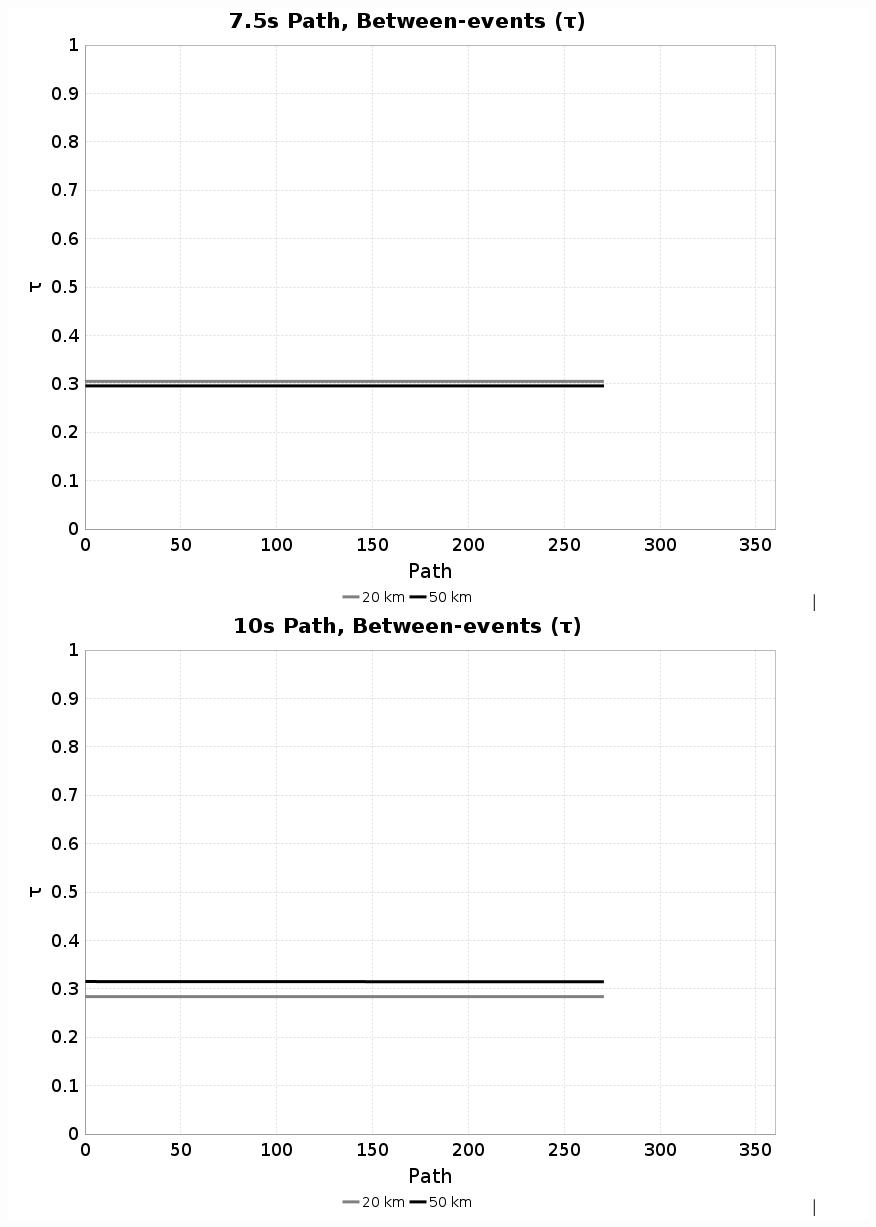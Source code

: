 ![Path](resources/STNI_m6.6_dist_SITE_TO_SOURTH_AZIMUTH_7.5s_between_events.png) | ![Path](resources/STNI_m6.6_dist_SITE_TO_SOURTH_AZIMUTH_10s_between_events.png) |